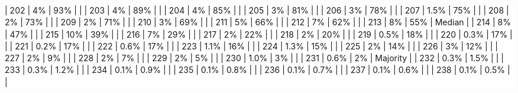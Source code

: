 | 202 | 4% | 93% |  |
| 203 | 4% | 89% |  |
| 204 | 4% | 85% |  |
| 205 | 3% | 81% |  |
| 206 | 3% | 78% |  |
| 207 | 1.5% | 75% |  |
| 208 | 2% | 73% |  |
| 209 | 2% | 71% |  |
| 210 | 3% | 69% |  |
| 211 | 5% | 66% |  |
| 212 | 7% | 62% |  |
| 213 | 8% | 55% | Median |
| 214 | 8% | 47% |  |
| 215 | 10% | 39% |  |
| 216 | 7% | 29% |  |
| 217 | 2% | 22% |  |
| 218 | 2% | 20% |  |
| 219 | 0.5% | 18% |  |
| 220 | 0.3% | 17% |  |
| 221 | 0.2% | 17% |  |
| 222 | 0.6% | 17% |  |
| 223 | 1.1% | 16% |  |
| 224 | 1.3% | 15% |  |
| 225 | 2% | 14% |  |
| 226 | 3% | 12% |  |
| 227 | 2% | 9% |  |
| 228 | 2% | 7% |  |
| 229 | 2% | 5% |  |
| 230 | 1.0% | 3% |  |
| 231 | 0.6% | 2% | Majority |
| 232 | 0.3% | 1.5% |  |
| 233 | 0.3% | 1.2% |  |
| 234 | 0.1% | 0.9% |  |
| 235 | 0.1% | 0.8% |  |
| 236 | 0.1% | 0.7% |  |
| 237 | 0.1% | 0.6% |  |
| 238 | 0.1% | 0.5% |  |